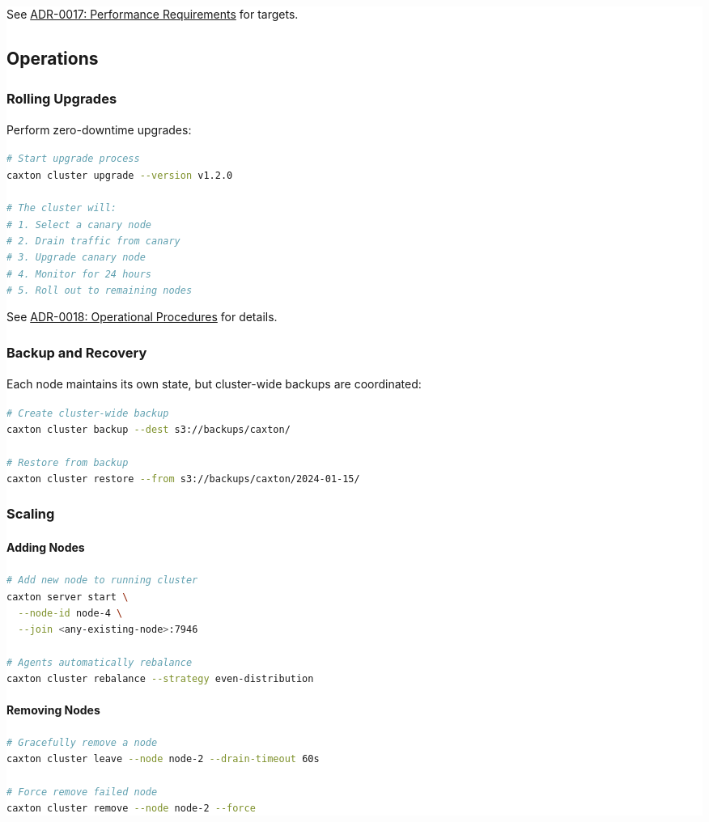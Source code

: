 See
[ADR-0017: Performance Requirements](../adr/0017-performance-requirements.md)
for targets.

## Operations

### Rolling Upgrades

Perform zero-downtime upgrades:

```bash
# Start upgrade process
caxton cluster upgrade --version v1.2.0

# The cluster will:
# 1. Select a canary node
# 2. Drain traffic from canary
# 3. Upgrade canary node
# 4. Monitor for 24 hours
# 5. Roll out to remaining nodes
```

See [ADR-0018: Operational Procedures](../adr/0018-operational-procedures.md)
for details.

### Backup and Recovery

Each node maintains its own state, but cluster-wide backups are coordinated:

```bash
# Create cluster-wide backup
caxton cluster backup --dest s3://backups/caxton/

# Restore from backup
caxton cluster restore --from s3://backups/caxton/2024-01-15/
```

### Scaling

#### Adding Nodes

```bash
# Add new node to running cluster
caxton server start \
  --node-id node-4 \
  --join <any-existing-node>:7946

# Agents automatically rebalance
caxton cluster rebalance --strategy even-distribution
```

#### Removing Nodes

```bash
# Gracefully remove a node
caxton cluster leave --node node-2 --drain-timeout 60s

# Force remove failed node
caxton cluster remove --node node-2 --force
```
